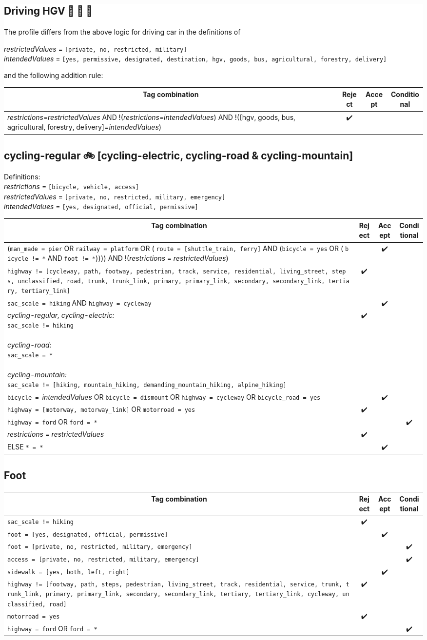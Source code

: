 ## Driving HGV :truck: :bus: 🚜

The profile differs from the above logic for driving car in the definitions of  

_restrictedValues_ = `[private, no, restricted, military]`  
_intendedValues_ = `[yes, permissive, designated, destination, hgv, goods, bus, agricultural, forestry, delivery]`

and the following addition rule:


| Tag combination | Reject | Accept | Conditional |
| --------------- |:------:|:------:|:-----------:|
| _restrictions_=_restrictedValues_ AND !(_restrictions_=_intendedValues_) AND !([hgv, goods, bus, agricultural, forestry, delivery]=_intendedValues_) | :heavy_check_mark: | | |

## cycling-regular :bike: [cycling-electric, cycling-road & cycling-mountain]

Definitions:  
_restrictions_ = `[bicycle, vehicle, access]`  
_restrictedValues_ = `[private, no, restricted, military, emergency]`  
_intendedValues_ = `[yes, designated, official, permissive]`

| Tag combination                                                                                                                                                                                                                      |       Reject       |       Accept       |    Conditional     |
|--------------------------------------------------------------------------------------------------------------------------------------------------------------------------------------------------------------------------------------|:------------------:|:------------------:|:------------------:|
| (`man_made = pier` OR `railway = platform` OR ( `route = [shuttle_train, ferry]` AND (`bicycle = yes` OR ( `bicycle != *` AND `foot != *`)))) AND !(_restrictions_ = _restrictedValues_)                                             |                    | :heavy_check_mark: |                    |
| `highway != [cycleway, path, footway, pedestrian, track, service, residential, living_street, steps, unclassified, road, trunk, trunk_link, primary, primary_link, secondary, secondary_link, tertiary, tertiary_link]`              | :heavy_check_mark: |                    |                    |
| `sac_scale = hiking` AND `highway = cycleway`                                                                                                                                                                                        |                    | :heavy_check_mark: |                    |
| _cycling-regular, cycling-electric:_<br/>`sac_scale != hiking`<br/><br/>_cycling-road:_<br/>`sac_scale = *`<br/><br/>_cycling-mountain:_<br/>`sac_scale != [hiking, mountain_hiking, demanding_mountain_hiking, alpine_hiking]`<br/> | :heavy_check_mark: |                    |                    |
| `bicycle = `_intendedValues_ OR `bicycle = dismount` OR `highway = cycleway` OR `bicycle_road = yes`                                                                                                                                 |                    | :heavy_check_mark: |                    |
| `highway = [motorway, motorway_link]` OR `motorroad = yes`                                                                                                                                                                           | :heavy_check_mark: |                    |                    |
| `highway = ford` OR `ford = *`                                                                                                                                                                                                       |                    |                    | :heavy_check_mark: |
| _restrictions_ = _restrictedValues_                                                                                                                                                                                                  | :heavy_check_mark: |                    |                    |
| ELSE `* = *`                                                                                                                                                                                                                         |                    | :heavy_check_mark: |                    |


## Foot

| Tag combination | Reject | Accept | Conditional |
| --------------- |:------:|:------:|:-----------:|
| `sac_scale != hiking` | :heavy_check_mark: | | |
| `foot = [yes, designated, official, permissive]` | | :heavy_check_mark: | |
| `foot = [private, no, restricted, military, emergency]` | | | :heavy_check_mark: |
| `access = [private, no, restricted, military, emergency]` | | | :heavy_check_mark: |
| `sidewalk = [yes, both, left, right]` | | :heavy_check_mark: | |
| `highway != [footway, path, steps, pedestrian, living_street, track, residential, service, trunk, trunk_link, primary, primary_link, secondary, secondary_link, tertiary, tertiary_link, cycleway, unclassified, road]` | :heavy_check_mark: | | |
| `motorroad = yes` | :heavy_check_mark: | | |
| `highway = ford` OR `ford = *` | | | :heavy_check_mark: |
